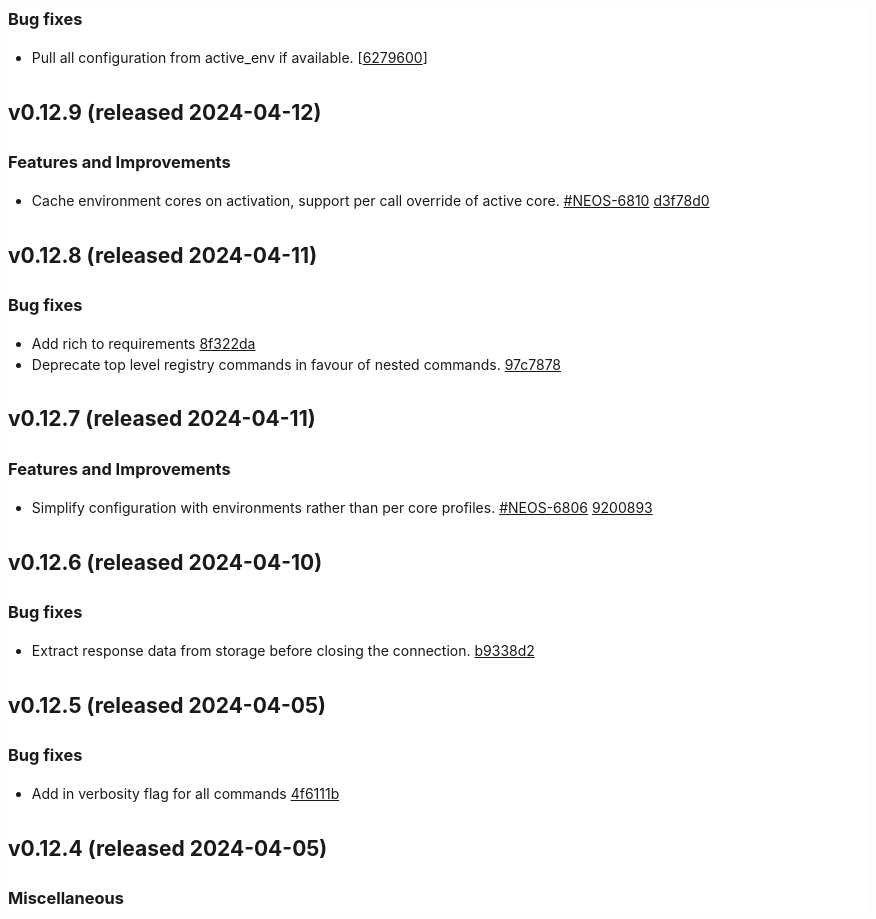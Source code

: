 ### Bug fixes

- Pull all configuration from active_env if available. [[6279600](https://github.com/NEOS-Critical/neos-platform-cli/commit/62796007bba030786526d2e1bf916017706ea744)]

## v0.12.9 (released 2024-04-12)

### Features and Improvements

- Cache environment cores on activation, support per call override of active core. [#NEOS-6810](https://neom.atlassian.net/browse/NEOS-6810) [d3f78d0](https://github.com/NEOS-Critical/neos-platform-cli/commit/d3f78d0c8115aba75ac438952da529cb46d5e497)

## v0.12.8 (released 2024-04-11)

### Bug fixes

- Add rich to requirements [8f322da](https://github.com/NEOS-Critical/neos-platform-cli/commit/8f322da5c8336b68ec4e40646822d66accf1ec8a)
- Deprecate top level registry commands in favour of nested commands. [97c7878](https://github.com/NEOS-Critical/neos-platform-cli/commit/97c78783fabc9ebe12083bfbcf84f19cc786d466)

## v0.12.7 (released 2024-04-11)

### Features and Improvements

- Simplify configuration with environments rather than per core profiles. [#NEOS-6806](https://neom.atlassian.net/browse/NEOS-6806) [9200893](https://github.com/NEOS-Critical/neos-platform-cli/commit/92008933e8c21e2cc6cdaecaf5332fc75e85d70d)

## v0.12.6 (released 2024-04-10)

### Bug fixes

- Extract response data from storage before closing the connection. [b9338d2](https://github.com/NEOS-Critical/neos-platform-cli/commit/b9338d2b27634e251c8a2968f3f30a5022df7eb4)

## v0.12.5 (released 2024-04-05)

### Bug fixes

- Add in verbosity flag for all commands [4f6111b](https://github.com/NEOS-Critical/neos-platform-cli/commit/4f6111b307e54eca7b337cce4d479dce612751b2)

## v0.12.4 (released 2024-04-05)

### Miscellaneous
